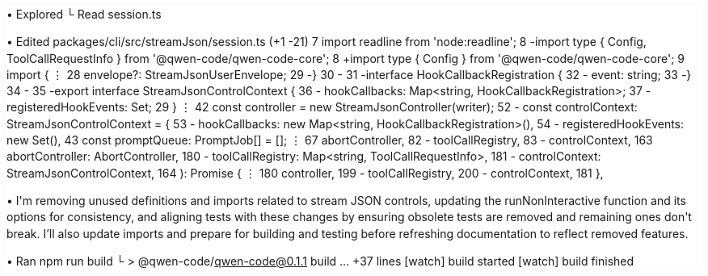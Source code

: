 • Explored
  └ Read session.ts

• Edited packages/cli/src/streamJson/session.ts (+1 -21)
      7  import readline from 'node:readline';
      8 -import type { Config, ToolCallRequestInfo } from '@qwen-code/qwen-code-core';
      8 +import type { Config } from '@qwen-code/qwen-code-core';
      9  import {
        ⋮
     28    envelope?: StreamJsonUserEnvelope;
     29 -}
     30 -
     31 -interface HookCallbackRegistration {
     32 -  event: string;
     33 -}
     34 -
     35 -export interface StreamJsonControlContext {
     36 -  hookCallbacks: Map<string, HookCallbackRegistration>;
     37 -  registeredHookEvents: Set<string>;
     29  }
        ⋮
     42    const controller = new StreamJsonController(writer);
     52 -  const controlContext: StreamJsonControlContext = {
     53 -    hookCallbacks: new Map<string, HookCallbackRegistration>(),
     54 -    registeredHookEvents: new Set<string>(),
     43    const promptQueue: PromptJob[] = [];
        ⋮
     67        abortController,
     82 -      toolCallRegistry,
     83 -      controlContext,
    163    abortController: AbortController,
    180 -  toolCallRegistry: Map<string, ToolCallRequestInfo>,
    181 -  controlContext: StreamJsonControlContext,
    164  ): Promise<void> {
        ⋮
    180        controller,
    199 -      toolCallRegistry,
    200 -      controlContext,
    181      },

• I'm removing unused definitions and imports related to stream JSON controls, updating the runNonInteractive function
  and its options for consistency, and aligning tests with these changes by ensuring obsolete tests are removed
  and remaining ones don't break. I’ll also update imports and prepare for building and testing before refreshing
  documentation to reflect removed features.

• Ran npm run build
  └
    > @qwen-code/qwen-code@0.1.1 build
    … +37 lines
    [watch] build started
    [watch] build finished
